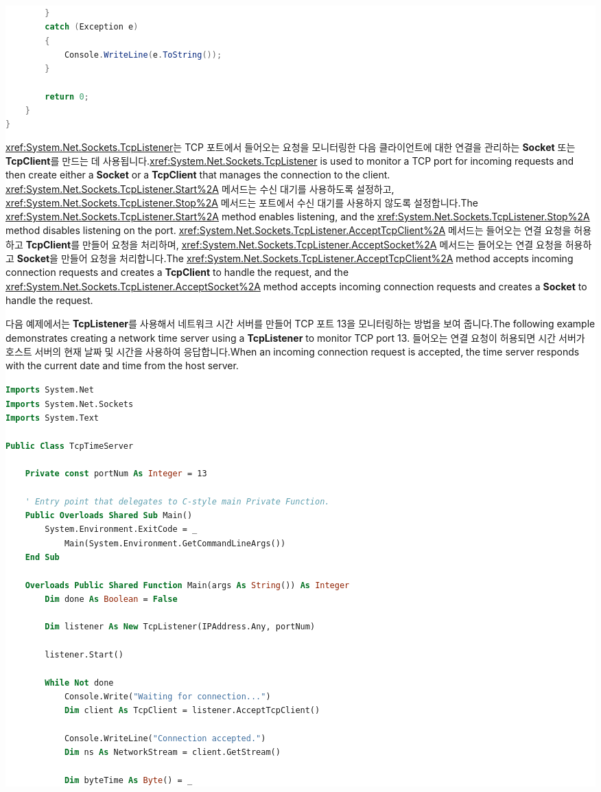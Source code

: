 ```csharp
        }
        catch (Exception e)
        {
            Console.WriteLine(e.ToString());
        }

        return 0;
    }
}
```

<span data-ttu-id="28497-112"><xref:System.Net.Sockets.TcpListener>는 TCP 포트에서 들어오는 요청을 모니터링한 다음 클라이언트에 대한 연결을 관리하는 **Socket** 또는 **TcpClient**를 만드는 데 사용됩니다.</span><span class="sxs-lookup"><span data-stu-id="28497-112"><xref:System.Net.Sockets.TcpListener> is used to monitor a TCP port for incoming requests and then create either a **Socket** or a **TcpClient** that manages the connection to the client.</span></span> <span data-ttu-id="28497-113"><xref:System.Net.Sockets.TcpListener.Start%2A> 메서드는 수신 대기를 사용하도록 설정하고, <xref:System.Net.Sockets.TcpListener.Stop%2A> 메서드는 포트에서 수신 대기를 사용하지 않도록 설정합니다.</span><span class="sxs-lookup"><span data-stu-id="28497-113">The <xref:System.Net.Sockets.TcpListener.Start%2A> method enables listening, and the <xref:System.Net.Sockets.TcpListener.Stop%2A> method disables listening on the port.</span></span> <span data-ttu-id="28497-114"><xref:System.Net.Sockets.TcpListener.AcceptTcpClient%2A> 메서드는 들어오는 연결 요청을 허용하고 **TcpClient**를 만들어 요청을 처리하며, <xref:System.Net.Sockets.TcpListener.AcceptSocket%2A> 메서드는 들어오는 연결 요청을 허용하고 **Socket**을 만들어 요청을 처리합니다.</span><span class="sxs-lookup"><span data-stu-id="28497-114">The <xref:System.Net.Sockets.TcpListener.AcceptTcpClient%2A> method accepts incoming connection requests and creates a **TcpClient** to handle the request, and the <xref:System.Net.Sockets.TcpListener.AcceptSocket%2A> method accepts incoming connection requests and creates a **Socket** to handle the request.</span></span>

<span data-ttu-id="28497-115">다음 예제에서는 **TcpListener**를 사용해서 네트워크 시간 서버를 만들어 TCP 포트 13을 모니터링하는 방법을 보여 줍니다.</span><span class="sxs-lookup"><span data-stu-id="28497-115">The following example demonstrates creating a network time server using a **TcpListener** to monitor TCP port 13.</span></span> <span data-ttu-id="28497-116">들어오는 연결 요청이 허용되면 시간 서버가 호스트 서버의 현재 날짜 및 시간을 사용하여 응답합니다.</span><span class="sxs-lookup"><span data-stu-id="28497-116">When an incoming connection request is accepted, the time server responds with the current date and time from the host server.</span></span>

```vb
Imports System.Net
Imports System.Net.Sockets
Imports System.Text

Public Class TcpTimeServer

    Private const portNum As Integer = 13

    ' Entry point that delegates to C-style main Private Function.
    Public Overloads Shared Sub Main()
        System.Environment.ExitCode = _
            Main(System.Environment.GetCommandLineArgs())
    End Sub

    Overloads Public Shared Function Main(args As String()) As Integer
        Dim done As Boolean = False

        Dim listener As New TcpListener(IPAddress.Any, portNum)

        listener.Start()

        While Not done
            Console.Write("Waiting for connection...")
            Dim client As TcpClient = listener.AcceptTcpClient()

            Console.WriteLine("Connection accepted.")
            Dim ns As NetworkStream = client.GetStream()

            Dim byteTime As Byte() = _
```
